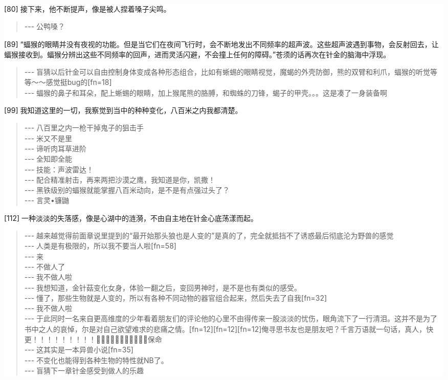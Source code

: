 [80] 接下来，他不断提声，像是被人捏着嗓子尖鸣。
>--- 公鸭嗓？<br>

[89] “蝠猴的眼睛并没有夜视的功能。但是当它们在夜间飞行时，会不断地发出不同频率的超声波。这些超声波遇到事物，会反射回去，让蝠猴接收到。蝠猴分辨出这些不同频率的回声，进而灵活闪避，不会撞上任何的障碍。”苍须的话再次在针金的脑海中浮现。
>--- 盲猜以后针金可以自由控制身体变成各种形态组合，比如有蜥蜴的眼睛视觉，魔蝎的外壳防御，熊的双臂和利爪，蝠猴的听觉等等～～感觉挺bug的[fn=18]<br>
>--- 蝠猴的鼻子和耳朵，配上蜥蜴的眼睛，加上猴尾熊的胳膊，和蜘蛛的刀锋，蝎子的甲壳。。。这是凑了一身装备啊<br>

[99] 我知道这里的一切，我察觉到当中的种种变化，八百米之内我都清楚。
>--- 八百里之内一枪干掉鬼子的狙击手<br>
>--- 米又不是里<br>
>--- 谛听肉耳草进阶<br>
>--- 全知即全能<br>
>--- 技能：声波雷达！<br>
>--- 配合精准射击，再来两把沙漠之鹰，我知道是你，凯撒！<br>
>--- 黑铁级别的蝠猴就能掌握八百米动向，是不是有点强过头了？<br>
>--- 言灵•镰鼬<br>

[112] 一种淡淡的失落感，像是心湖中的涟漪，不由自主地在针金心底荡漾而起。
>--- 越来越觉得前面章说里提到的“最开始那头狼也是人变的”是真的了，完全就抵挡不了诱惑最后彻底沦为野兽的感觉<br>
>--- 人类是有极限的，所以我不要当人啦[fn=58]<br>
>--- 来<br>
>--- 不做人了<br>
>--- 我不做人啦<br>
>--- 我想知道，金针菇变化女身，体验一翻之后，变回男神时，是不是也有类似的感受。<br>
>--- 懂了，那些生物就是人变的，所以有各种不同动物的器官组合起来，然后失去了自我[fn=32]<br>
>--- 我不做人啦<br>
>--- 于此同时一名来自更高维度的少年看着朋友们的评论他的心里不由得传来一股淡淡的忧伤，眼角流下了一行清泪。这并不是为了书中之人的哀悼，尔是对自己欲望难求的悲痛之情。[fn=12][fn=12][fn=12]俺寻思书友也是朋友吧？千言万语就一句话，真人，快更！！！！！！！！！🐶🐶🐶🐶🐶🐶🐶🐶🐶🐶🐶保命<br>
>--- 这其实是一本异兽小说[fn=35]<br>
>--- 不变化也能得到各种生物的特性就NB了。<br>
>--- 盲猜下一章针金感受到做人的乐趣<br>
